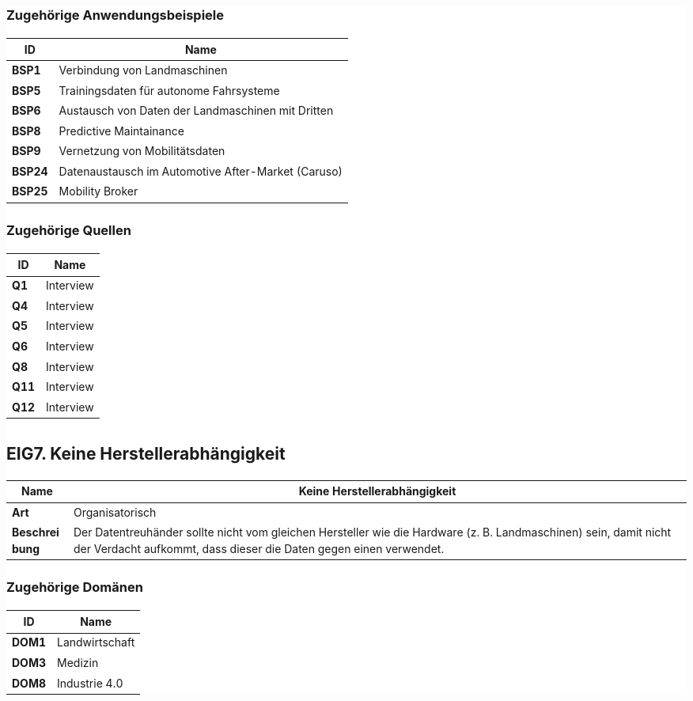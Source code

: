 ### Zugehörige Anwendungsbeispiele

| **ID** | **Name** |
| --- | --- |
| **BSP1** | Verbindung von Landmaschinen |
| **BSP5** | Trainingsdaten für autonome Fahrsysteme |
| **BSP6** | Austausch von Daten der Landmaschinen mit Dritten |
| **BSP8** | Predictive Maintainance |
| **BSP9** | Vernetzung von Mobilitätsdaten |
| **BSP24** | Datenaustausch im Automotive After-Market (Caruso) |
| **BSP25** | Mobility Broker |

### Zugehörige Quellen

| **ID** | **Name** |
| --- | --- |
| **Q1** | Interview |
| **Q4** | Interview |
| **Q5** | Interview |
| **Q6** | Interview |
| **Q8** | Interview |
| **Q11** | Interview |
| **Q12** | Interview |

EIG7. Keine Herstellerabhängigkeit
--------------------------------------

| **Name** | **Keine Herstellerabhängigkeit** |
| --- | --- |
| **Art** | Organisatorisch |
| **Beschreibung** | Der Datentreuhänder sollte nicht vom gleichen Hersteller wie die Hardware (z. B. Landmaschinen) sein, damit nicht der Verdacht aufkommt, dass dieser die Daten gegen einen verwendet. |

### Zugehörige Domänen

| **ID** | **Name** |
| --- | --- |
| **DOM1** | Landwirtschaft |
| **DOM3** | Medizin |
| **DOM8** | Industrie 4.0 |
